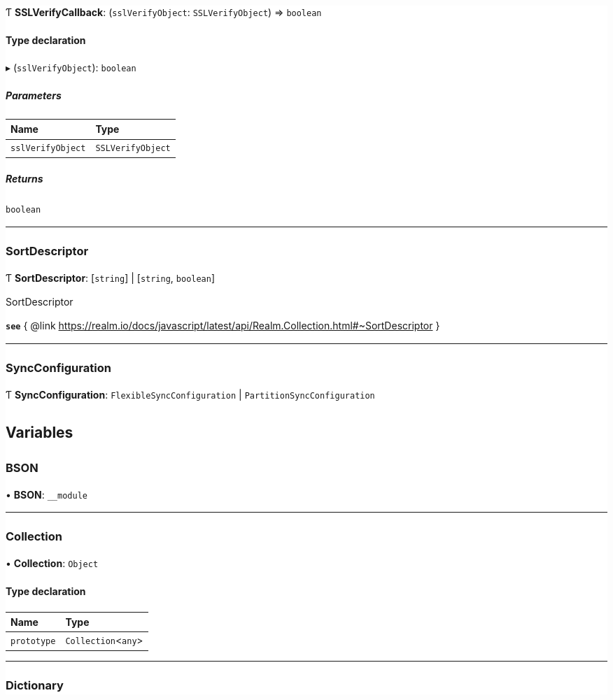 Ƭ **SSLVerifyCallback**: (`sslVerifyObject`: `SSLVerifyObject`) => `boolean`

#### Type declaration

▸ (`sslVerifyObject`): `boolean`

##### Parameters

| Name | Type |
| :------ | :------ |
| `sslVerifyObject` | `SSLVerifyObject` |

##### Returns

`boolean`

___

### SortDescriptor

Ƭ **SortDescriptor**: [`string`] \| [`string`, `boolean`]

SortDescriptor

**`see`** { @link https://realm.io/docs/javascript/latest/api/Realm.Collection.html#~SortDescriptor }

___

### SyncConfiguration

Ƭ **SyncConfiguration**: `FlexibleSyncConfiguration` \| `PartitionSyncConfiguration`

## Variables

### BSON

• **BSON**: `__module`

___

### Collection

• **Collection**: `Object`

#### Type declaration

| Name | Type |
| :------ | :------ |
| `prototype` | `Collection`<`any`\> |

___

### Dictionary
